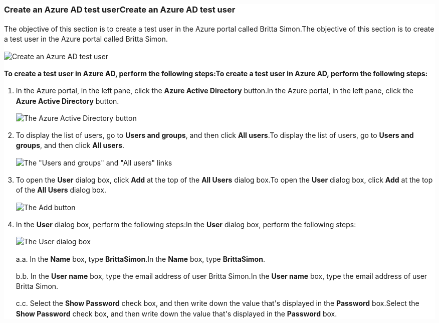  

### <a name="create-an-azure-ad-test-user"></a><span data-ttu-id="1a509-171">Create an Azure AD test user</span><span class="sxs-lookup"><span data-stu-id="1a509-171">Create an Azure AD test user</span></span>

<span data-ttu-id="1a509-172">The objective of this section is to create a test user in the Azure portal called Britta Simon.</span><span class="sxs-lookup"><span data-stu-id="1a509-172">The objective of this section is to create a test user in the Azure portal called Britta Simon.</span></span>

   ![Create an Azure AD test user][100]

<span data-ttu-id="1a509-174">**To create a test user in Azure AD, perform the following steps:**</span><span class="sxs-lookup"><span data-stu-id="1a509-174">**To create a test user in Azure AD, perform the following steps:**</span></span>

1. <span data-ttu-id="1a509-175">In the Azure portal, in the left pane, click the **Azure Active Directory** button.</span><span class="sxs-lookup"><span data-stu-id="1a509-175">In the Azure portal, in the left pane, click the **Azure Active Directory** button.</span></span>

    ![The Azure Active Directory button](./media/databasics-tutorial/create_aaduser_01.png)

1. <span data-ttu-id="1a509-177">To display the list of users, go to **Users and groups**, and then click **All users**.</span><span class="sxs-lookup"><span data-stu-id="1a509-177">To display the list of users, go to **Users and groups**, and then click **All users**.</span></span>

    ![The "Users and groups" and "All users" links](./media/databasics-tutorial/create_aaduser_02.png)

1. <span data-ttu-id="1a509-179">To open the **User** dialog box, click **Add** at the top of the **All Users** dialog box.</span><span class="sxs-lookup"><span data-stu-id="1a509-179">To open the **User** dialog box, click **Add** at the top of the **All Users** dialog box.</span></span>

    ![The Add button](./media/databasics-tutorial/create_aaduser_03.png)

1. <span data-ttu-id="1a509-181">In the **User** dialog box, perform the following steps:</span><span class="sxs-lookup"><span data-stu-id="1a509-181">In the **User** dialog box, perform the following steps:</span></span>

    ![The User dialog box](./media/databasics-tutorial/create_aaduser_04.png)

    <span data-ttu-id="1a509-183">a.</span><span class="sxs-lookup"><span data-stu-id="1a509-183">a.</span></span> <span data-ttu-id="1a509-184">In the **Name** box, type **BrittaSimon**.</span><span class="sxs-lookup"><span data-stu-id="1a509-184">In the **Name** box, type **BrittaSimon**.</span></span>

    <span data-ttu-id="1a509-185">b.</span><span class="sxs-lookup"><span data-stu-id="1a509-185">b.</span></span> <span data-ttu-id="1a509-186">In the **User name** box, type the email address of user Britta Simon.</span><span class="sxs-lookup"><span data-stu-id="1a509-186">In the **User name** box, type the email address of user Britta Simon.</span></span>

    <span data-ttu-id="1a509-187">c.</span><span class="sxs-lookup"><span data-stu-id="1a509-187">c.</span></span> <span data-ttu-id="1a509-188">Select the **Show Password** check box, and then write down the value that's displayed in the **Password** box.</span><span class="sxs-lookup"><span data-stu-id="1a509-188">Select the **Show Password** check box, and then write down the value that's displayed in the **Password** box.</span></span>


[1]: ./media/databasics-tutorial/tutorial_general_01.png
[2]: ./media/databasics-tutorial/tutorial_general_02.png
[3]: ./media/databasics-tutorial/tutorial_general_03.png
[4]: ./media/databasics-tutorial/tutorial_general_04.png
[100]: ./media/databasics-tutorial/tutorial_general_100.png
[200]: ./media/databasics-tutorial/tutorial_general_200.png
[201]: ./media/databasics-tutorial/tutorial_general_201.png
[202]: ./media/databasics-tutorial/tutorial_general_202.png
[203]: ./media/databasics-tutorial/tutorial_general_203.png